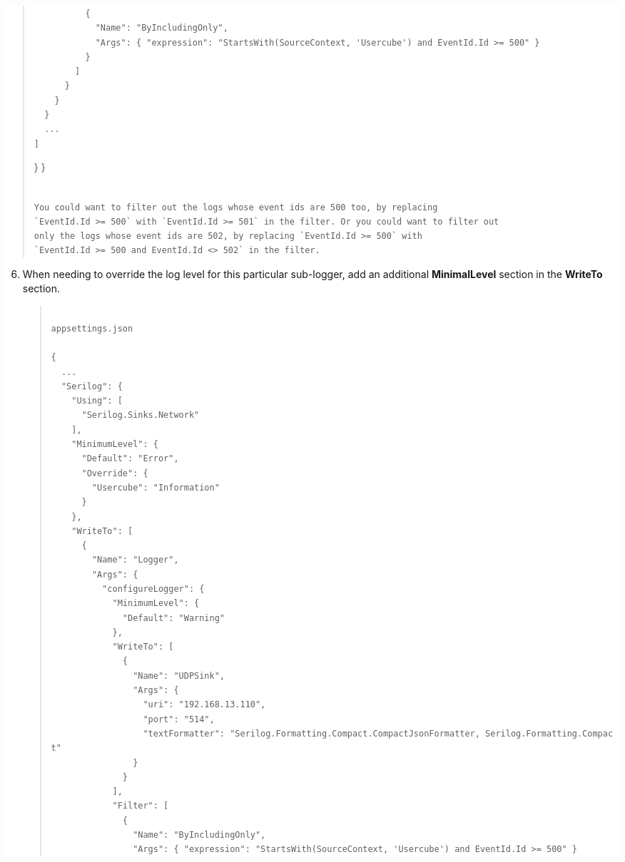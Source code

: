    >               {
   >                 "Name": "ByIncludingOnly",
   >                 "Args": { "expression": "StartsWith(SourceContext, 'Usercube') and EventId.Id >= 500" }
   >               }
   >             ]
   >           }
   >         }
   >       }
   >       ...
   >     ]
   >   }
   > }
   >
   > ```
   >
   > You could want to filter out the logs whose event ids are 500 too, by replacing
   > `EventId.Id >= 500` with `EventId.Id >= 501` in the filter. Or you could want to filter out
   > only the logs whose event ids are 502, by replacing `EventId.Id >= 500` with
   > `EventId.Id >= 500 and EventId.Id <> 502` in the filter.

6. When needing to override the log level for this particular sub-logger, add an additional
   **MinimalLevel** section in the **WriteTo** section.

   > ```
   >
   > appsettings.json
   >
   > {
   >   ...
   >   "Serilog": {
   >     "Using": [
   >       "Serilog.Sinks.Network"
   >     ],
   >     "MinimumLevel": {
   >       "Default": "Error",
   >       "Override": {
   >         "Usercube": "Information"
   >       }
   >     },
   >     "WriteTo": [
   >       {
   >         "Name": "Logger",
   >         "Args": {
   >           "configureLogger": {
   >             "MinimumLevel": {
   >               "Default": "Warning"
   >             },
   >             "WriteTo": [
   >               {
   >                 "Name": "UDPSink",
   >                 "Args": {
   >                   "uri": "192.168.13.110",
   >                   "port": "514",
   >                   "textFormatter": "Serilog.Formatting.Compact.CompactJsonFormatter, Serilog.Formatting.Compact"
   >                 }
   >               }
   >             ],
   >             "Filter": [
   >               {
   >                 "Name": "ByIncludingOnly",
   >                 "Args": { "expression": "StartsWith(SourceContext, 'Usercube') and EventId.Id >= 500" }